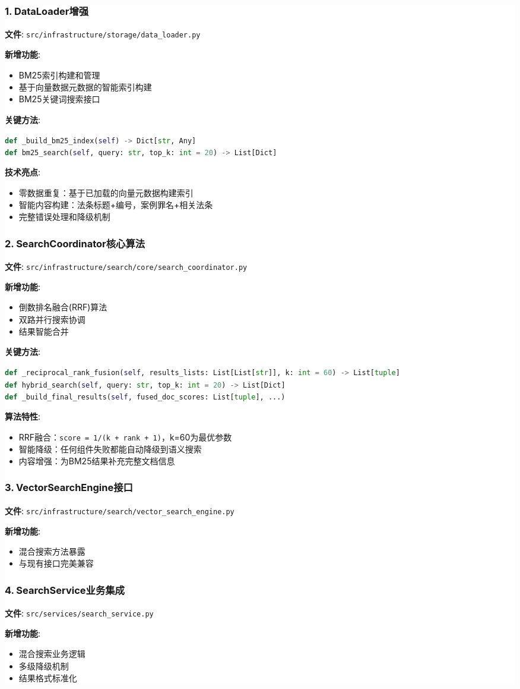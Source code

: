 ### 1. DataLoader增强
**文件**: `src/infrastructure/storage/data_loader.py`

**新增功能**:
- BM25索引构建和管理
- 基于向量数据元数据的智能索引构建
- BM25关键词搜索接口

**关键方法**:
```python
def _build_bm25_index(self) -> Dict[str, Any]
def bm25_search(self, query: str, top_k: int = 20) -> List[Dict]
```

**技术亮点**:
- 零数据重复：基于已加载的向量元数据构建索引
- 智能内容构建：法条标题+编号，案例罪名+相关法条
- 完整错误处理和降级机制

### 2. SearchCoordinator核心算法
**文件**: `src/infrastructure/search/core/search_coordinator.py`

**新增功能**:
- 倒数排名融合(RRF)算法
- 双路并行搜索协调
- 结果智能合并

**关键方法**:
```python
def _reciprocal_rank_fusion(self, results_lists: List[List[str]], k: int = 60) -> List[tuple]
def hybrid_search(self, query: str, top_k: int = 20) -> List[Dict]
def _build_final_results(self, fused_doc_scores: List[tuple], ...)
```

**算法特性**:
- RRF融合：`score = 1/(k + rank + 1)`，k=60为最优参数
- 智能降级：任何组件失败都能自动降级到语义搜索
- 内容增强：为BM25结果补充完整文档信息

### 3. VectorSearchEngine接口
**文件**: `src/infrastructure/search/vector_search_engine.py`

**新增功能**:
- 混合搜索方法暴露
- 与现有接口完美兼容

### 4. SearchService业务集成
**文件**: `src/services/search_service.py`

**新增功能**:
- 混合搜索业务逻辑
- 多级降级机制
- 结果格式标准化
